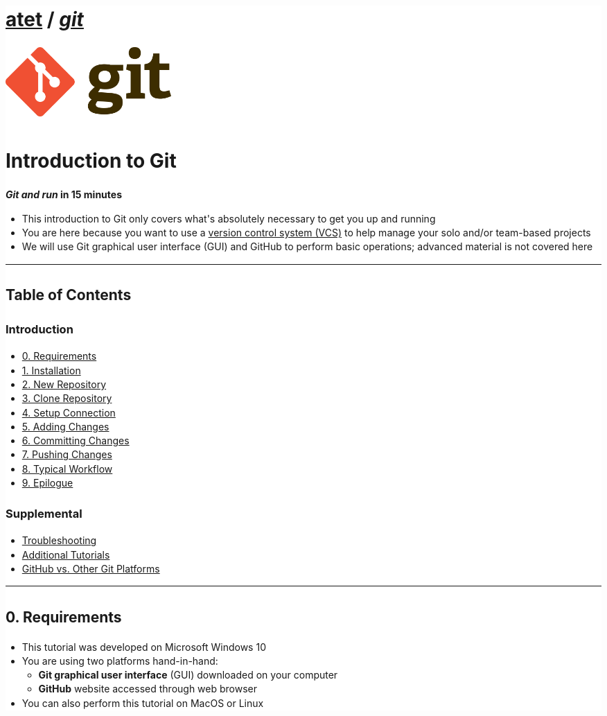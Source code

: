 ﻿# [atet](https://github.com/atet) / [**_git_**](https://github.com/atet/git?tab=readme-ov-file#atet--git)

[![.img/logo_git.png](.img/logo_git.png)](#nolink)

# Introduction to Git

**_Git and run_ in 15 minutes**

* This introduction to Git only covers what's absolutely necessary to get you up and running
* You are here because you want to use a [version control system (VCS)](https://git-scm.com/book/en/v2/Getting-Started-About-Version-Control) to help manage your solo and/or team-based projects
* We will use Git graphical user interface (GUI) and GitHub to perform basic operations; advanced material is not covered here

--------------------------------------------------------------------------------------------------

## Table of Contents

### Introduction

* [0. Requirements](#0-requirements)
* [1. Installation](#1-installation)
* [2. New Repository](#2-new-repository)
* [3. Clone Repository](#3-clone-repository)
* [4. Setup Connection](#4-setup-connection)
* [5. Adding Changes](#5-adding-changes)
* [6. Committing Changes](#6-committing-changes)
* [7. Pushing Changes](#7-pushing-changes)
* [8. Typical Workflow](#8-typical-workflow)
* [9. Epilogue](#9-epilogue)

### Supplemental

* [Troubleshooting](#troubleshooting)
* [Additional Tutorials](#additional-tutorials)
* [GitHub vs. Other Git Platforms](#gitHub-vs-other-git-platforms)

--------------------------------------------------------------------------------------------------

## 0. Requirements

* This tutorial was developed on Microsoft Windows 10
* You are using two platforms hand-in-hand:
   * **Git graphical user interface** (GUI) downloaded on your computer
   * **GitHub** website accessed through web browser
* You can also perform this tutorial on MacOS or Linux
